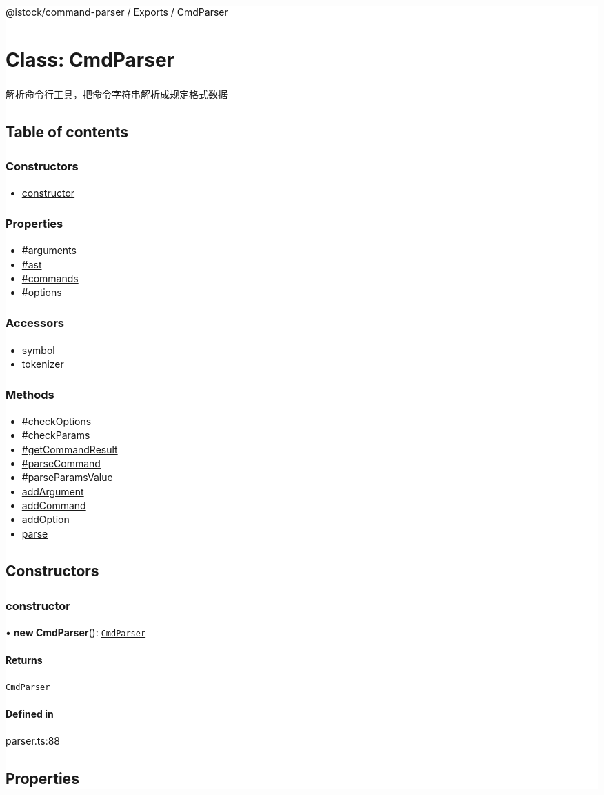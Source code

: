 [@istock/command-parser](../README.md) / [Exports](../modules.md) / CmdParser

# Class: CmdParser

解析命令行工具，把命令字符串解析成规定格式数据

## Table of contents

### Constructors

- [constructor](CmdParser.md#constructor)

### Properties

- [#arguments](CmdParser.md##arguments)
- [#ast](CmdParser.md##ast)
- [#commands](CmdParser.md##commands)
- [#options](CmdParser.md##options)

### Accessors

- [symbol](CmdParser.md#symbol)
- [tokenizer](CmdParser.md#tokenizer)

### Methods

- [#checkOptions](CmdParser.md##checkoptions)
- [#checkParams](CmdParser.md##checkparams)
- [#getCommandResult](CmdParser.md##getcommandresult)
- [#parseCommand](CmdParser.md##parsecommand)
- [#parseParamsValue](CmdParser.md##parseparamsvalue)
- [addArgument](CmdParser.md#addargument)
- [addCommand](CmdParser.md#addcommand)
- [addOption](CmdParser.md#addoption)
- [parse](CmdParser.md#parse)

## Constructors

### constructor

• **new CmdParser**(): [`CmdParser`](CmdParser.md)

#### Returns

[`CmdParser`](CmdParser.md)

#### Defined in

parser.ts:88

## Properties

